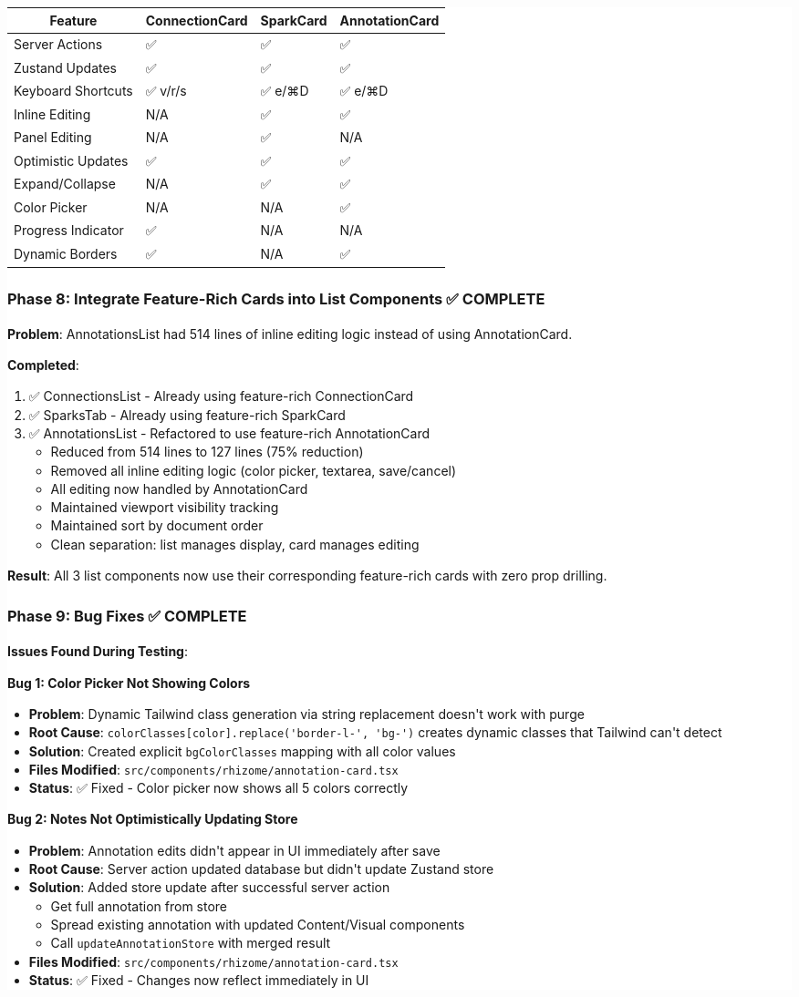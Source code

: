 | Feature | ConnectionCard | SparkCard | AnnotationCard |
|---------|----------------|-----------|----------------|
| Server Actions | ✅ | ✅ | ✅ |
| Zustand Updates | ✅ | ✅ | ✅ |
| Keyboard Shortcuts | ✅ v/r/s | ✅ e/⌘D | ✅ e/⌘D |
| Inline Editing | N/A | ✅ | ✅ |
| Panel Editing | N/A | ✅ | N/A |
| Optimistic Updates | ✅ | ✅ | ✅ |
| Expand/Collapse | N/A | ✅ | ✅ |
| Color Picker | N/A | N/A | ✅ |
| Progress Indicator | ✅ | N/A | N/A |
| Dynamic Borders | ✅ | N/A | ✅ |

### Phase 8: Integrate Feature-Rich Cards into List Components ✅ COMPLETE

**Problem**: AnnotationsList had 514 lines of inline editing logic instead of using AnnotationCard.

**Completed**:
1. ✅ ConnectionsList - Already using feature-rich ConnectionCard
2. ✅ SparksTab - Already using feature-rich SparkCard
3. ✅ AnnotationsList - Refactored to use feature-rich AnnotationCard
   - Reduced from 514 lines to 127 lines (75% reduction)
   - Removed all inline editing logic (color picker, textarea, save/cancel)
   - All editing now handled by AnnotationCard
   - Maintained viewport visibility tracking
   - Maintained sort by document order
   - Clean separation: list manages display, card manages editing

**Result**: All 3 list components now use their corresponding feature-rich cards with zero prop drilling.

### Phase 9: Bug Fixes ✅ COMPLETE

**Issues Found During Testing**:

**Bug 1: Color Picker Not Showing Colors**
- **Problem**: Dynamic Tailwind class generation via string replacement doesn't work with purge
- **Root Cause**: `colorClasses[color].replace('border-l-', 'bg-')` creates dynamic classes that Tailwind can't detect
- **Solution**: Created explicit `bgColorClasses` mapping with all color values
- **Files Modified**: `src/components/rhizome/annotation-card.tsx`
- **Status**: ✅ Fixed - Color picker now shows all 5 colors correctly

**Bug 2: Notes Not Optimistically Updating Store**
- **Problem**: Annotation edits didn't appear in UI immediately after save
- **Root Cause**: Server action updated database but didn't update Zustand store
- **Solution**: Added store update after successful server action
  - Get full annotation from store
  - Spread existing annotation with updated Content/Visual components
  - Call `updateAnnotationStore` with merged result
- **Files Modified**: `src/components/rhizome/annotation-card.tsx`
- **Status**: ✅ Fixed - Changes now reflect immediately in UI
